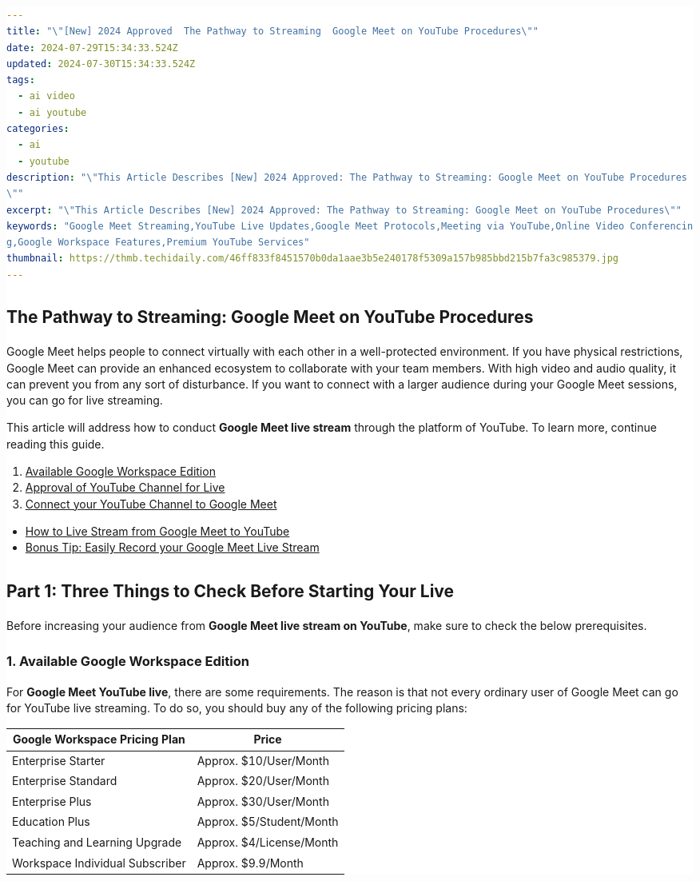 ```yaml
---
title: "\"[New] 2024 Approved  The Pathway to Streaming  Google Meet on YouTube Procedures\""
date: 2024-07-29T15:34:33.524Z
updated: 2024-07-30T15:34:33.524Z
tags:
  - ai video
  - ai youtube
categories:
  - ai
  - youtube
description: "\"This Article Describes [New] 2024 Approved: The Pathway to Streaming: Google Meet on YouTube Procedures\""
excerpt: "\"This Article Describes [New] 2024 Approved: The Pathway to Streaming: Google Meet on YouTube Procedures\""
keywords: "Google Meet Streaming,YouTube Live Updates,Google Meet Protocols,Meeting via YouTube,Online Video Conferencing,Google Workspace Features,Premium YouTube Services"
thumbnail: https://thmb.techidaily.com/46ff833f8451570b0da1aae3b5e240178f5309a157b985bbd215b7fa3c985379.jpg
---
```


## The Pathway to Streaming: Google Meet on YouTube Procedures

Google Meet helps people to connect virtually with each other in a well-protected environment. If you have physical restrictions, Google Meet can provide an enhanced ecosystem to collaborate with your team members. With high video and audio quality, it can prevent you from any sort of disturbance. If you want to connect with a larger audience during your Google Meet sessions, you can go for live streaming.

This article will address how to conduct **Google Meet live stream** through the platform of YouTube. To learn more, continue reading this guide.

1. [Available Google Workspace Edition](#part1-1)
2. [Approval of YouTube Channel for Live](#part1-2)
3. [Connect your YouTube Channel to Google Meet](#part1-3)

* [How to Live Stream from Google Meet to YouTube](#part2)
* [Bonus Tip: Easily Record your Google Meet Live Stream](#part3)

## Part 1: Three Things to Check Before Starting Your Live

Before increasing your audience from **Google Meet live stream on YouTube**, make sure to check the below prerequisites.

### 1\. Available Google Workspace Edition

For **Google Meet YouTube live**, there are some requirements. The reason is that not every ordinary user of Google Meet can go for YouTube live streaming. To do so, you should buy any of the following pricing plans:

| **Google Workspace Pricing Plan**                      | **Price**                |
| ------------------------------------------------------ | ------------------------ |
| Enterprise Starter                                     | Approx. $10/User/Month   |
| Enterprise Standard                                    | Approx. $20/User/Month   |
| Enterprise Plus                                        | Approx. $30/User/Month   |
| Education Plus                                         | Approx. $5/Student/Month |
| Teaching and Learning Upgrade                          | Approx. $4/License/Month |
| Workspace Individual Subscriber                        | Approx. $9.9/Month       |